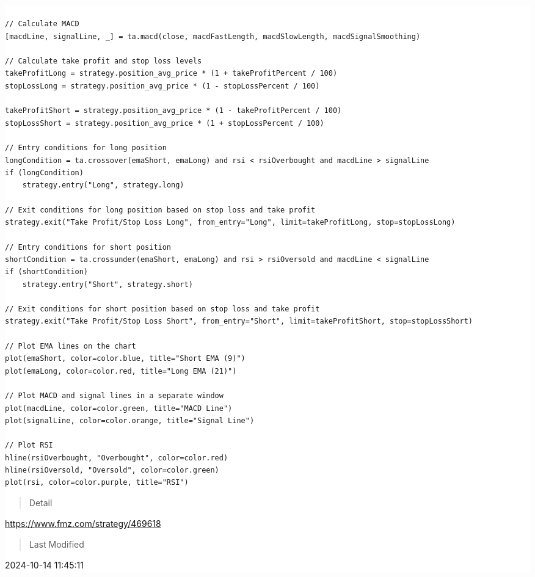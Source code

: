 ``` pinescript

// Calculate MACD
[macdLine, signalLine, _] = ta.macd(close, macdFastLength, macdSlowLength, macdSignalSmoothing)

// Calculate take profit and stop loss levels
takeProfitLong = strategy.position_avg_price * (1 + takeProfitPercent / 100)
stopLossLong = strategy.position_avg_price * (1 - stopLossPercent / 100)

takeProfitShort = strategy.position_avg_price * (1 - takeProfitPercent / 100)
stopLossShort = strategy.position_avg_price * (1 + stopLossPercent / 100)

// Entry conditions for long position
longCondition = ta.crossover(emaShort, emaLong) and rsi < rsiOverbought and macdLine > signalLine
if (longCondition)
    strategy.entry("Long", strategy.long)

// Exit conditions for long position based on stop loss and take profit
strategy.exit("Take Profit/Stop Loss Long", from_entry="Long", limit=takeProfitLong, stop=stopLossLong)

// Entry conditions for short position
shortCondition = ta.crossunder(emaShort, emaLong) and rsi > rsiOversold and macdLine < signalLine
if (shortCondition)
    strategy.entry("Short", strategy.short)

// Exit conditions for short position based on stop loss and take profit
strategy.exit("Take Profit/Stop Loss Short", from_entry="Short", limit=takeProfitShort, stop=stopLossShort)

// Plot EMA lines on the chart
plot(emaShort, color=color.blue, title="Short EMA (9)")
plot(emaLong, color=color.red, title="Long EMA (21)")

// Plot MACD and signal lines in a separate window
plot(macdLine, color=color.green, title="MACD Line")
plot(signalLine, color=color.orange, title="Signal Line")

// Plot RSI
hline(rsiOverbought, "Overbought", color=color.red)
hline(rsiOversold, "Oversold", color=color.green)
plot(rsi, color=color.purple, title="RSI")

```

> Detail

https://www.fmz.com/strategy/469618

> Last Modified

2024-10-14 11:45:11
